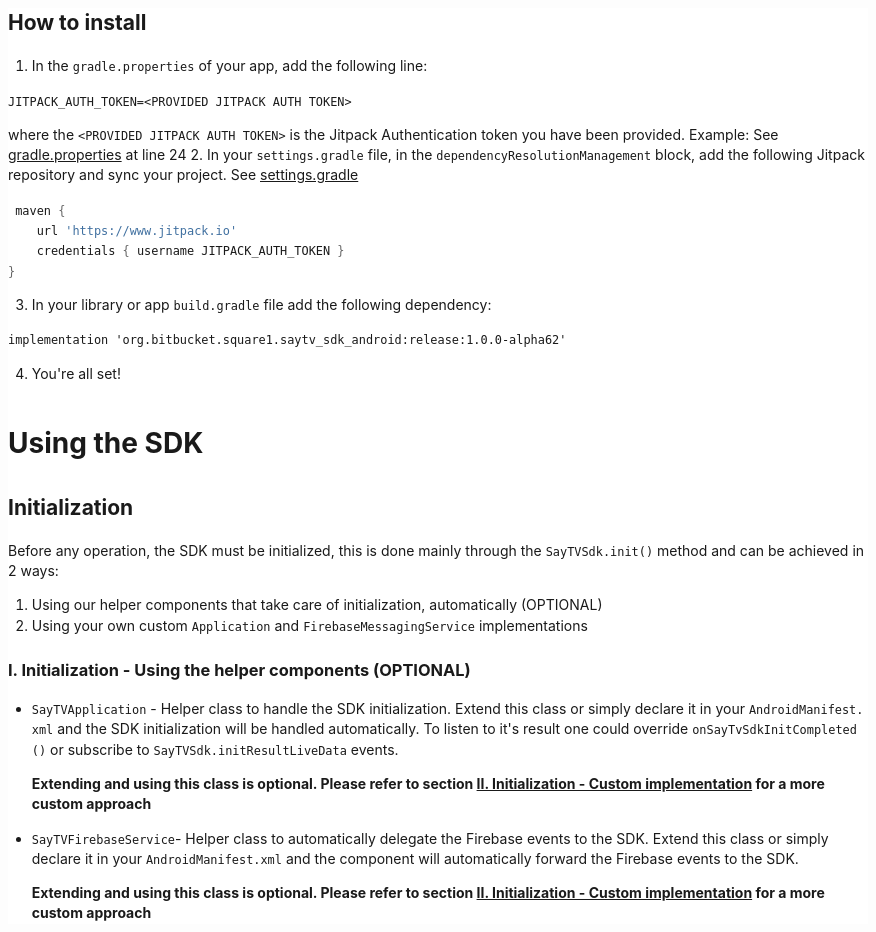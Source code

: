 ## How to install

1. In the `gradle.properties` of your app, add the following line:
```
JITPACK_AUTH_TOKEN=<PROVIDED JITPACK AUTH TOKEN>
```
where the `<PROVIDED JITPACK AUTH TOKEN>` is the Jitpack Authentication token you have been provided.
Example: See [gradle.properties](gradle.properties) at line 24
2. In your `settings.gradle` file, in the `dependencyResolutionManagement` block, add the following
Jitpack repository and sync your project. See [settings.gradle](settings.gradle)
```groovy
 maven {
    url 'https://www.jitpack.io'
    credentials { username JITPACK_AUTH_TOKEN }
}
 ```
3. In your library or app `build.gradle` file add the following dependency:
```
implementation 'org.bitbucket.square1.saytv_sdk_android:release:1.0.0-alpha62'
```
4. You're all set!

# Using the SDK

## Initialization

Before any operation, the SDK must be initialized, this is done mainly through the
`SayTVSdk.init()` method and can be achieved in 2 ways:
1. Using our helper components that take care of initialization, automatically (OPTIONAL)
2. Using your own custom `Application` and `FirebaseMessagingService` implementations 

### I. Initialization - Using the helper components (OPTIONAL)

- `SayTVApplication` -  Helper class to handle the SDK initialization. Extend this
class or simply declare it in your `AndroidManifest.xml` and the SDK initialization 
will be handled automatically. To listen to it's result one could override
`onSayTvSdkInitCompleted()` or subscribe to `SayTVSdk.initResultLiveData` events.

  **Extending and using this class is optional. Please refer to section
  [II. Initialization - Custom implementation](#ii-initialization---custom-implementation)
  for a more custom approach**

- `SayTVFirebaseService`- Helper class to automatically delegate the Firebase events to the SDK. 
Extend this class or simply declare it in your `AndroidManifest.xml`
and the component will automatically forward the Firebase events to the SDK.
    
  **Extending and using this class is optional. Please refer to section
  [II. Initialization - Custom implementation](#ii-initialization---custom-implementation)
  for a more custom approach**
